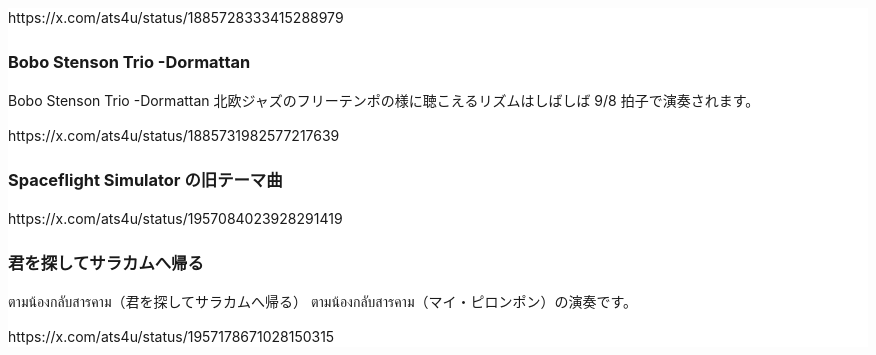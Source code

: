<div class="ats4u-twitter-video" >https://x.com/ats4u/status/1885728333415288979</div>

### Bobo Stenson Trio -Dormattan 
Bobo Stenson Trio -Dormattan 北欧ジャズのフリーテンポの様に聴こえるリズムはしばしば 9/8 拍子で演奏されます。

<div class="ats4u-twitter-video" >https://x.com/ats4u/status/1885731982577217639</div>

### Spaceflight Simulator の旧テーマ曲

<div class="ats4u-twitter-video" >https://x.com/ats4u/status/1957084023928291419</div>

### 君を探してサラカムへ帰る

ตามน้องกลับสารคาม（君を探してサラカムへ帰る） ตามน้องกลับสารคาม（マイ・ピロンポン）の演奏です。 

<div class="ats4u-twitter-video" >https://x.com/ats4u/status/1957178671028150315</div>

